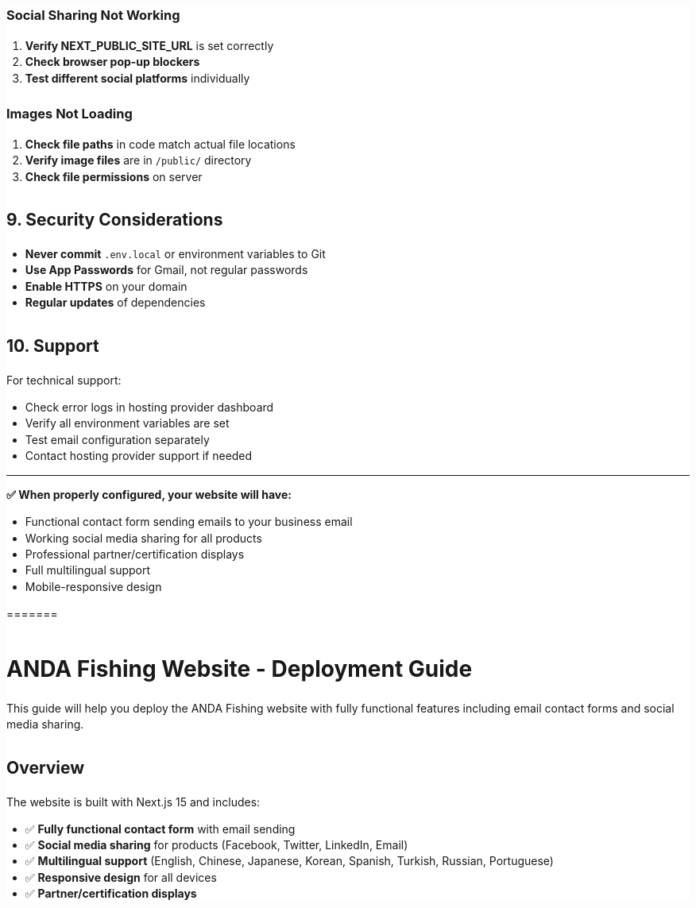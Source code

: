### Social Sharing Not Working
1. **Verify NEXT_PUBLIC_SITE_URL** is set correctly
2. **Check browser pop-up blockers**
3. **Test different social platforms** individually

### Images Not Loading
1. **Check file paths** in code match actual file locations
2. **Verify image files** are in `/public/` directory
3. **Check file permissions** on server

## 9. Security Considerations

- **Never commit** `.env.local` or environment variables to Git
- **Use App Passwords** for Gmail, not regular passwords
- **Enable HTTPS** on your domain
- **Regular updates** of dependencies

## 10. Support

For technical support:
- Check error logs in hosting provider dashboard
- Verify all environment variables are set
- Test email configuration separately
- Contact hosting provider support if needed

---

**✅ When properly configured, your website will have:**
- Functional contact form sending emails to your business email
- Working social media sharing for all products
- Professional partner/certification displays
- Full multilingual support
- Mobile-responsive design

=======
# ANDA Fishing Website - Deployment Guide

This guide will help you deploy the ANDA Fishing website with fully functional features including email contact forms and social media sharing.

## Overview

The website is built with Next.js 15 and includes:
- ✅ **Fully functional contact form** with email sending
- ✅ **Social media sharing** for products (Facebook, Twitter, LinkedIn, Email)
- ✅ **Multilingual support** (English, Chinese, Japanese, Korean, Spanish, Turkish, Russian, Portuguese)
- ✅ **Responsive design** for all devices
- ✅ **Partner/certification displays**

